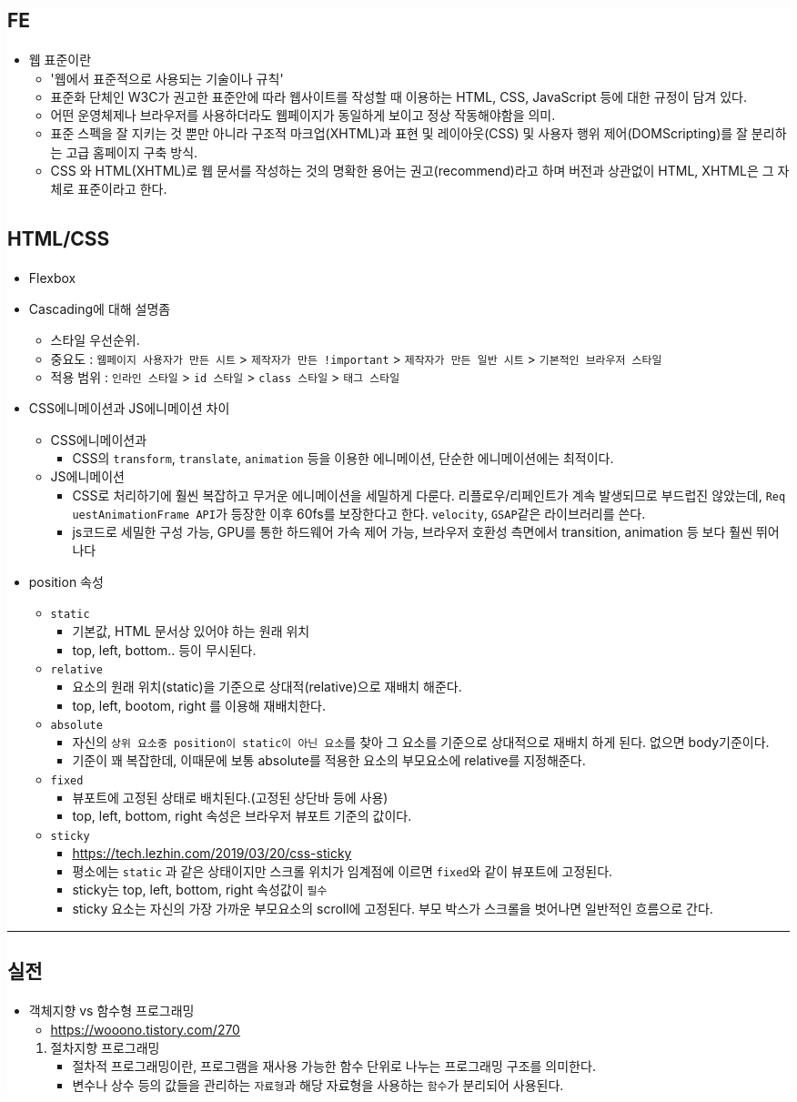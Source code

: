 
## FE
- 웹 표준이란
    - '웹에서 표준적으로 사용되는 기술이나 규칙'
    - 표준화 단체인 W3C가 권고한 표준안에 따라 웹사이트를 작성할 때 이용하는 HTML, CSS, JavaScript 등에 대한 규정이 담겨 있다.
    - 어떤 운영체제나 브라우저를 사용하더라도 웹페이지가 동일하게 보이고 정상 작동해야함을 의미.
    - 표준 스펙을 잘 지키는 것 뿐만 아니라 구조적 마크업(XHTML)과 표현 및 레이아웃(CSS) 및 사용자 행위 제어(DOMScripting)를 잘 분리하는 고급 홈페이지 구축 방식.
    - CSS 와 HTML(XHTML)로 웹 문서를 작성하는 것의 명확한 용어는 권고(recommend)라고 하며 버전과 상관없이 HTML, XHTML은 그 자체로 표준이라고 한다.


## HTML/CSS

- Flexbox
- Cascading에 대해 설명좀
    - 스타일 우선순위.
    - 중요도 : `웹페이지 사용자가 만든 시트` > `제작자가 만든 !important` > `제작자가 만든 일반 시트` > `기본적인 브라우저 스타일`
    - 적용 범위 : `인라인 스타일` > `id 스타일` > `class 스타일` > `태그 스타일`
- CSS에니메이션과 JS에니메이션 차이
    - CSS에니메이션과
        - CSS의 `transform`, `translate`, `animation` 등을 이용한 에니메이션, 단순한 에니메이션에는 최적이다. 
    - JS에니메이션
        - CSS로 처리하기에 훨씬 복잡하고 무거운 에니메이션을 세밀하게 다룬다. 리플로우/리페인트가 계속 발생되므로 부드럽진 않았는데, `RequestAnimationFrame API`가 등장한 이후 60fs를 보장한다고 한다. `velocity`, `GSAP`같은 라이브러리를 쓴다. 
        - js코드로 세밀한 구성 가능, GPU를 통한 하드웨어 가속 제어 가능, 브라우저 호환성 측면에서 transition, animation 등 보다 훨씬 뛰어나다
    
- position 속성
    - `static`
        - 기본값, HTML 문서상 있어야 하는 원래 위치
        - top, left, bottom.. 등이 무시된다.
    - `relative`
        - 요소의 원래 위치(static)을 기준으로 상대적(relative)으로 재배치 해준다.
        - top, left, bootom, right 를 이용해 재배치한다.
    - `absolute`
        - 자신의 `상위 요소중 position이 static이 아닌 요소`를 찾아 그 요소를 기준으로 상대적으로 재배치 하게 된다. 없으면 body기준이다.
        - 기준이 꽤 복잡한데, 이때문에 보통 absolute를 적용한 요소의 부모요소에 relative를 지정해준다.
    - `fixed`
        - 뷰포트에 고정된 상태로 배치된다.(고정된 상단바 등에 사용)
        - top, left, bottom, right 속성은 브라우저 뷰포트 기준의 값이다.
    - `sticky`
        - https://tech.lezhin.com/2019/03/20/css-sticky
        - 평소에는 `static` 과 같은 상태이지만 스크롤 위치가 임계점에 이르면 `fixed`와 같이 뷰포트에 고정된다.
        - sticky는 top, left, bottom, right 속성값이 `필수`
        - sticky 요소는 자신의 가장 가까운 부모요소의 scroll에 고정된다. 부모 박스가 스크롤을 벗어나면 일반적인 흐름으로 간다.


---

## 실전
- 객체지향 vs 함수형 프로그래밍
    - https://wooono.tistory.com/270
    1. 절차지향 프로그래밍
        - 절차적 프로그래밍이란, 프로그램을 재사용 가능한 함수 단위로 나누는 프로그래밍 구조를 의미한다.
        - 변수나 상수 등의 값들을 관리하는 `자료형`과 해당 자료형을 사용하는 `함수`가 분리되어 사용된다.

